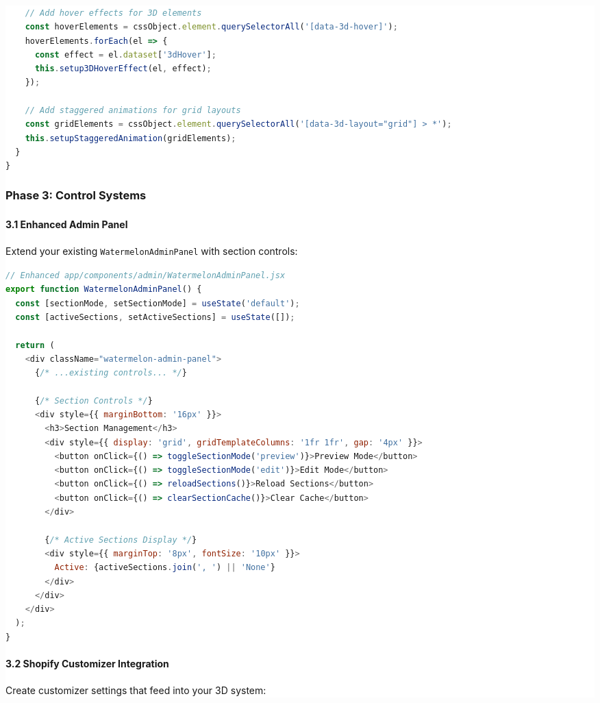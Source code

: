```javascript
    // Add hover effects for 3D elements
    const hoverElements = cssObject.element.querySelectorAll('[data-3d-hover]');
    hoverElements.forEach(el => {
      const effect = el.dataset['3dHover'];
      this.setup3DHoverEffect(el, effect);
    });
    
    // Add staggered animations for grid layouts
    const gridElements = cssObject.element.querySelectorAll('[data-3d-layout="grid"] > *');
    this.setupStaggeredAnimation(gridElements);
  }
}
```

### **Phase 3: Control Systems**

#### **3.1 Enhanced Admin Panel**
Extend your existing `WatermelonAdminPanel` with section controls:

```javascript
// Enhanced app/components/admin/WatermelonAdminPanel.jsx
export function WatermelonAdminPanel() {
  const [sectionMode, setSectionMode] = useState('default');
  const [activeSections, setActiveSections] = useState([]);
  
  return (
    <div className="watermelon-admin-panel">
      {/* ...existing controls... */}
      
      {/* Section Controls */}
      <div style={{ marginBottom: '16px' }}>
        <h3>Section Management</h3>
        <div style={{ display: 'grid', gridTemplateColumns: '1fr 1fr', gap: '4px' }}>
          <button onClick={() => toggleSectionMode('preview')}>Preview Mode</button>
          <button onClick={() => toggleSectionMode('edit')}>Edit Mode</button>
          <button onClick={() => reloadSections()}>Reload Sections</button>
          <button onClick={() => clearSectionCache()}>Clear Cache</button>
        </div>
        
        {/* Active Sections Display */}
        <div style={{ marginTop: '8px', fontSize: '10px' }}>
          Active: {activeSections.join(', ') || 'None'}
        </div>
      </div>
    </div>
  );
}
```

#### **3.2 Shopify Customizer Integration**
Create customizer settings that feed into your 3D system:
